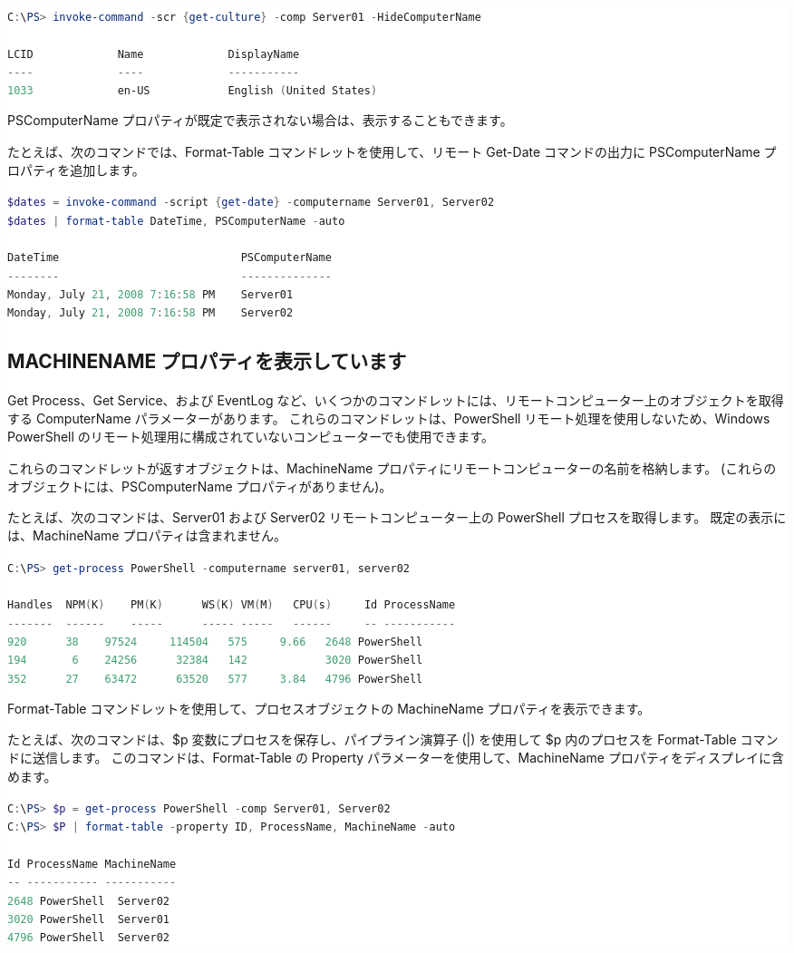 ```powershell
C:\PS> invoke-command -scr {get-culture} -comp Server01 -HideComputerName

LCID             Name             DisplayName
----             ----             -----------
1033             en-US            English (United States)
```

PSComputerName プロパティが既定で表示されない場合は、表示することもできます。

たとえば、次のコマンドでは、Format-Table コマンドレットを使用して、リモート Get-Date コマンドの出力に PSComputerName プロパティを追加します。

```powershell
$dates = invoke-command -script {get-date} -computername Server01, Server02
$dates | format-table DateTime, PSComputerName -auto

DateTime                            PSComputerName
--------                            --------------
Monday, July 21, 2008 7:16:58 PM    Server01
Monday, July 21, 2008 7:16:58 PM    Server02
```

## <a name="displaying-the-machinename-property"></a>MACHINENAME プロパティを表示しています

Get Process、Get Service、および EventLog など、いくつかのコマンドレットには、リモートコンピューター上のオブジェクトを取得する ComputerName パラメーターがあります。
これらのコマンドレットは、PowerShell リモート処理を使用しないため、Windows PowerShell のリモート処理用に構成されていないコンピューターでも使用できます。

これらのコマンドレットが返すオブジェクトは、MachineName プロパティにリモートコンピューターの名前を格納します。 (これらのオブジェクトには、PSComputerName プロパティがありません)。

たとえば、次のコマンドは、Server01 および Server02 リモートコンピューター上の PowerShell プロセスを取得します。 既定の表示には、MachineName プロパティは含まれません。

```powershell
C:\PS> get-process PowerShell -computername server01, server02

Handles  NPM(K)    PM(K)      WS(K) VM(M)   CPU(s)     Id ProcessName
-------  ------    -----      ----- -----   ------     -- -----------
920      38    97524     114504   575     9.66   2648 PowerShell
194       6    24256      32384   142            3020 PowerShell
352      27    63472      63520   577     3.84   4796 PowerShell
```

Format-Table コマンドレットを使用して、プロセスオブジェクトの MachineName プロパティを表示できます。

たとえば、次のコマンドは、$p 変数にプロセスを保存し、パイプライン演算子 (|) を使用して $p 内のプロセスを Format-Table コマンドに送信します。 このコマンドは、Format-Table の Property パラメーターを使用して、MachineName プロパティをディスプレイに含めます。

```powershell
C:\PS> $p = get-process PowerShell -comp Server01, Server02
C:\PS> $P | format-table -property ID, ProcessName, MachineName -auto

Id ProcessName MachineName
-- ----------- -----------
2648 PowerShell  Server02
3020 PowerShell  Server01
4796 PowerShell  Server02
```
